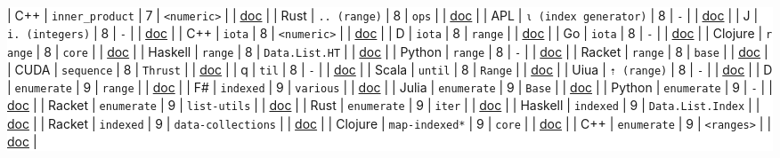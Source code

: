|     C++     |       `inner_product`        |   7    |       `<numeric>`       |       |                                        [doc](https://en.cppreference.com/w/cpp/algorithm/inner_product)                                        |
|    Rust     |         `.. (range)`         |   8    |          `ops`          |       |                                           [doc](https://doc.rust-lang.org/std/ops/struct.Range.html)                                           |
|     APL     |    `⍳ (index generator)`     |   8    |           `-`           |       |                                             [doc](http://microapl.com/apl_help/ch_020_020_150.htm)                                             |
|      J      |       `i. (integers)`        |   8    |           `-`           |       |                                             [doc](https://code.jsoftware.com/wiki/Vocabulary/idot)                                             |
|     C++     |            `iota`            |   8    |       `<numeric>`       |       |                                            [doc](https://en.cppreference.com/w/cpp/algorithm/iota)                                             |
|      D      |            `iota`            |   8    |         `range`         |       |                                              [doc](https://dlang.org/library/std/range/iota.html)                                              |
|     Go      |            `iota`            |   8    |           `-`           |       |                                                      [doc](https://go.dev/ref/spec#Iota)                                                       |
|   Clojure   |           `range`            |   8    |         `core`          |       |                                               [doc](https://clojuredocs.org/clojure.core/range)                                                |
|   Haskell   |           `range`            |   8    |     `Data.List.HT`      |       |                          [doc](https://hackage.haskell.org/package/utility-ht-0.0.15/docs/Data-List-HT.html#v:range)                           |
|   Python    |           `range`            |   8    |           `-`           |       |                                       [doc](https://docs.python.org/3/library/functions.html#func-range)                                       |
|   Racket    |           `range`            |   8    |         `base`          |       |           [doc](https://docs.racket-lang.org/reference/pairs.html?q=enumerate#%28def._%28%28lib._racket%2Flist..rkt%29._range%29%29)           |
|    CUDA     |          `sequence`          |   8    |        `Thrust`         |       |                       [doc](https://thrust.github.io/doc/group__transformations_ga233a3db0c5031023c8e9385acd4b9759.html)                       |
|      q      |            `til`             |   8    |           `-`           |       |                                                     [doc](https://code.kx.com/q/ref/til/)                                                      |
|    Scala    |           `until`            |   8    |         `Range`         |       |                                [doc](https://scala-lang.org/api/current/scala/collection/immutable/Range.html)                                 |
|    Uiua     |         `⇡ (range)`          |   8    |           `-`           |       |                                                     [doc](https://www.uiua.org/docs/range)                                                     |
|      D      |         `enumerate`          |   9    |         `range`         |       |                                           [doc](https://dlang.org/library/std/range/enumerate.html)                                            |
|     F#      |          `indexed`           |   9    |        `various`        |       |                     [doc](https://fsharp.github.io/fsharp-core-docs/reference/fsharp-collections-arraymodule.html#indexed)                     |
|    Julia    |         `enumerate`          |   9    |         `Base`          |       |                                [doc](https://docs.julialang.org/en/v1/base/iterators/#Base.Iterators.enumerate)                                |
|   Python    |         `enumerate`          |   9    |           `-`           |       |                                       [doc](https://docs.python.org/3/library/functions.html#enumerate)                                        |
|   Racket    |         `enumerate`          |   9    |      `list-utils`       |       |         [doc](https://docs.racket-lang.org/list-utils/index.html?q=freq#%28def._%28%28lib._list-utils%2Fmain..rkt%29._enumerate%29%29)         |
|    Rust     |         `enumerate`          |   9    |         `iter`          |       |                                 [doc](https://doc.rust-lang.org/std/iter/trait.Iterator.html#method.enumerate)                                 |
|   Haskell   |          `indexed`           |   9    |    `Data.List.Index`    |       |                          [doc](https://hackage.haskell.org/package/ilist-0.4.0.0/docs/Data-List-Index.html#v:indexed)                          |
|   Racket    |          `indexed`           |   9    |   `data-collections`    |       | [doc](https://docs.racket-lang.org/collections/collections-api.html?q=chunk-while#%28def._%28%28lib._data%2Fcollection..rkt%29._indexed%29%29) |
|   Clojure   |        `map-indexed*`        |   9    |         `core`          |       |                                            [doc](https://clojuredocs.org/clojure.core/map-indexed)                                             |
|     C++     |         `enumerate`          |   9    |       `<ranges>`        |       |                                         [doc](https://en.cppreference.com/w/cpp/ranges/enumerate_view)                                         |